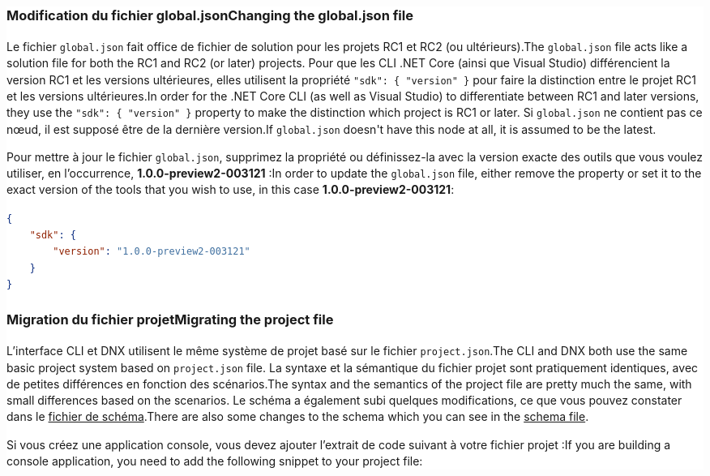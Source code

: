 ### <a name="changing-the-globaljson-file"></a><span data-ttu-id="eb639-191">Modification du fichier global.json</span><span class="sxs-lookup"><span data-stu-id="eb639-191">Changing the global.json file</span></span>
<span data-ttu-id="eb639-192">Le fichier `global.json` fait office de fichier de solution pour les projets RC1 et RC2 (ou ultérieurs).</span><span class="sxs-lookup"><span data-stu-id="eb639-192">The `global.json` file acts like a solution file for both the RC1 and RC2 (or later) projects.</span></span> <span data-ttu-id="eb639-193">Pour que les CLI .NET Core (ainsi que Visual Studio) différencient la version RC1 et les versions ultérieures, elles utilisent la propriété `"sdk": { "version" }` pour faire la distinction entre le projet RC1 et les versions ultérieures.</span><span class="sxs-lookup"><span data-stu-id="eb639-193">In order for the .NET Core CLI (as well as Visual Studio) to differentiate between RC1 and later versions, they use the `"sdk": { "version" }` property to make the distinction which project is RC1 or later.</span></span> <span data-ttu-id="eb639-194">Si `global.json` ne contient pas ce nœud, il est supposé être de la dernière version.</span><span class="sxs-lookup"><span data-stu-id="eb639-194">If `global.json` doesn't have this node at all, it is assumed to be the latest.</span></span>

<span data-ttu-id="eb639-195">Pour mettre à jour le fichier `global.json`, supprimez la propriété ou définissez-la avec la version exacte des outils que vous voulez utiliser, en l’occurrence, **1.0.0-preview2-003121** :</span><span class="sxs-lookup"><span data-stu-id="eb639-195">In order to update the `global.json` file, either remove the property or set it to the exact version of the tools that you wish to use, in this case **1.0.0-preview2-003121**:</span></span>

```json
{
    "sdk": {
        "version": "1.0.0-preview2-003121"
    }
}
```

### <a name="migrating-the-project-file"></a><span data-ttu-id="eb639-196">Migration du fichier projet</span><span class="sxs-lookup"><span data-stu-id="eb639-196">Migrating the project file</span></span>

<span data-ttu-id="eb639-197">L’interface CLI et DNX utilisent le même système de projet basé sur le fichier `project.json`.</span><span class="sxs-lookup"><span data-stu-id="eb639-197">The CLI and DNX both use the same basic project system based on `project.json` file.</span></span> <span data-ttu-id="eb639-198">La syntaxe et la sémantique du fichier projet sont pratiquement identiques, avec de petites différences en fonction des scénarios.</span><span class="sxs-lookup"><span data-stu-id="eb639-198">The syntax and the semantics of the project file are pretty much the same, with small differences based on the scenarios.</span></span> <span data-ttu-id="eb639-199">Le schéma a également subi quelques modifications, ce que vous pouvez constater dans le [fichier de schéma](http://json.schemastore.org/project).</span><span class="sxs-lookup"><span data-stu-id="eb639-199">There are also some changes to the schema which you can see in the [schema file](http://json.schemastore.org/project).</span></span>

<span data-ttu-id="eb639-200">Si vous créez une application console, vous devez ajouter l’extrait de code suivant à votre fichier projet :</span><span class="sxs-lookup"><span data-stu-id="eb639-200">If you are building a console application, you need to add the following snippet to your project file:</span></span>
